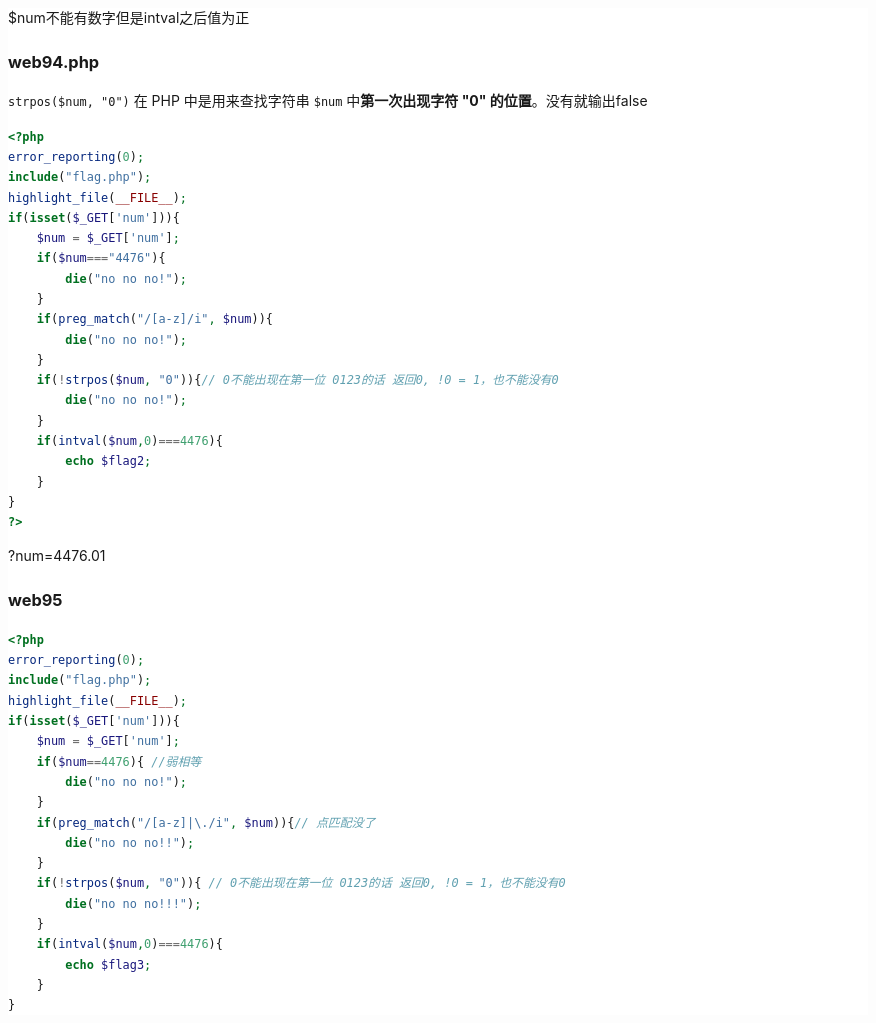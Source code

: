 $num不能有数字但是intval之后值为正





### web94.php

`strpos($num, "0")` 在 PHP 中是用来查找字符串 `$num` 中**第一次出现字符 "0" 的位置**。没有就输出false

```php
<?php
error_reporting(0);
include("flag.php");
highlight_file(__FILE__);
if(isset($_GET['num'])){
    $num = $_GET['num'];
    if($num==="4476"){
        die("no no no!");
    }
    if(preg_match("/[a-z]/i", $num)){
        die("no no no!");
    }
    if(!strpos($num, "0")){// 0不能出现在第一位 0123的话 返回0, !0 = 1，也不能没有0
        die("no no no!");
    }
    if(intval($num,0)===4476){
        echo $flag2;
    }
}
?>
```

?num=4476.01

### web95

```php
<?php
error_reporting(0);
include("flag.php");
highlight_file(__FILE__);
if(isset($_GET['num'])){
    $num = $_GET['num'];
    if($num==4476){ //弱相等
        die("no no no!");
    }
    if(preg_match("/[a-z]|\./i", $num)){// 点匹配没了
        die("no no no!!");
    }
    if(!strpos($num, "0")){ // 0不能出现在第一位 0123的话 返回0, !0 = 1，也不能没有0
        die("no no no!!!");
    }
    if(intval($num,0)===4476){
        echo $flag3;
    }
}
```
